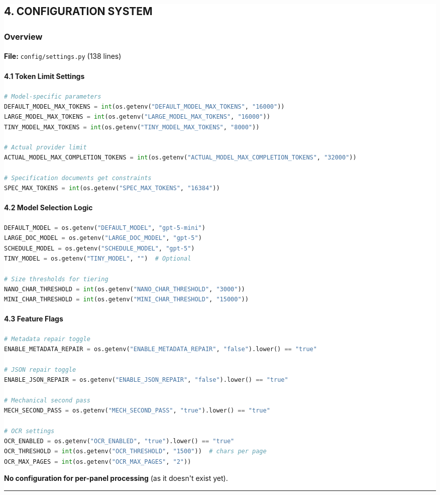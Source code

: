 
## 4. CONFIGURATION SYSTEM

### Overview
**File:** `config/settings.py` (138 lines)

#### 4.1 Token Limit Settings
```python
# Model-specific parameters
DEFAULT_MODEL_MAX_TOKENS = int(os.getenv("DEFAULT_MODEL_MAX_TOKENS", "16000"))
LARGE_MODEL_MAX_TOKENS = int(os.getenv("LARGE_MODEL_MAX_TOKENS", "16000"))
TINY_MODEL_MAX_TOKENS = int(os.getenv("TINY_MODEL_MAX_TOKENS", "8000"))

# Actual provider limit
ACTUAL_MODEL_MAX_COMPLETION_TOKENS = int(os.getenv("ACTUAL_MODEL_MAX_COMPLETION_TOKENS", "32000"))

# Specification documents get constraints
SPEC_MAX_TOKENS = int(os.getenv("SPEC_MAX_TOKENS", "16384"))
```

#### 4.2 Model Selection Logic
```python
DEFAULT_MODEL = os.getenv("DEFAULT_MODEL", "gpt-5-mini")
LARGE_DOC_MODEL = os.getenv("LARGE_DOC_MODEL", "gpt-5")
SCHEDULE_MODEL = os.getenv("SCHEDULE_MODEL", "gpt-5")
TINY_MODEL = os.getenv("TINY_MODEL", "")  # Optional

# Size thresholds for tiering
NANO_CHAR_THRESHOLD = int(os.getenv("NANO_CHAR_THRESHOLD", "3000"))
MINI_CHAR_THRESHOLD = int(os.getenv("MINI_CHAR_THRESHOLD", "15000"))
```

#### 4.3 Feature Flags
```python
# Metadata repair toggle
ENABLE_METADATA_REPAIR = os.getenv("ENABLE_METADATA_REPAIR", "false").lower() == "true"

# JSON repair toggle
ENABLE_JSON_REPAIR = os.getenv("ENABLE_JSON_REPAIR", "false").lower() == "true"

# Mechanical second pass
MECH_SECOND_PASS = os.getenv("MECH_SECOND_PASS", "true").lower() == "true"

# OCR settings
OCR_ENABLED = os.getenv("OCR_ENABLED", "true").lower() == "true"
OCR_THRESHOLD = int(os.getenv("OCR_THRESHOLD", "1500"))  # chars per page
OCR_MAX_PAGES = int(os.getenv("OCR_MAX_PAGES", "2"))
```

**No configuration for per-panel processing** (as it doesn't exist yet).

---
